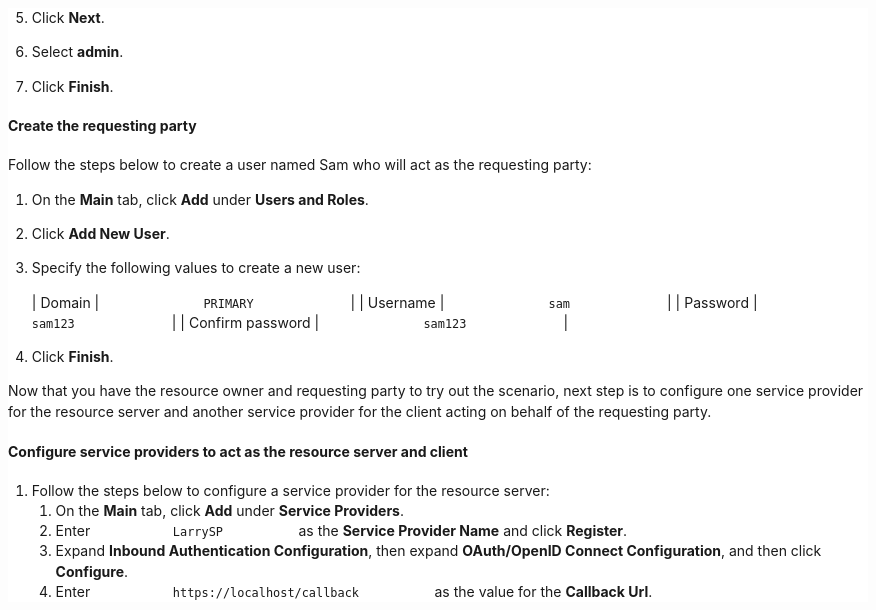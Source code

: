 5.  Click **Next**.

6.  Select **admin**.
7.  Click **Finish**.

#### Create the requesting party

Follow the steps below to create a user named Sam who will act as the
requesting party:

1.  On the **Main** tab, click **Add** under **Users and Roles**.
2.  Click **Add New User**.
3.  Specify the following values to create a new user:


    | Domain           | `               PRIMARY              ` |
    | Username         | `               sam              `     |
    | Password         | `               sam123              `  |
    | Confirm password | `               sam123              `  |

4.  Click **Finish**.

Now that you have the resource owner and requesting party to try out the
scenario, next step is to configure one service provider for the
resource server and another service provider for the client acting on
behalf of the requesting party.

#### Configure service providers to act as the resource server and client

1.  Follow the steps below to configure a service provider for the
    resource server:
    1.  On the **Main** tab, click **Add** under **Service Providers**.
    2.  Enter `            LarrySP           ` as the **Service Provider
        Name** and click **Register**.
    3.  Expand **Inbound Authentication Configuration**, then expand
        **OAuth/OpenID Connect Configuration**, and then click
        **Configure**.
    4.  Enter `            https://localhost/callback           ` as the
        value for the **Callback Url**.  
